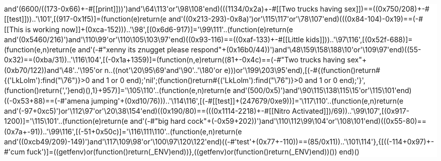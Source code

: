 and'(6600/((173-0x66)+-#[[print]]))')and'\64\113'or'\98\108'end)(((1134/0x2a)+-#[[Two trucks having sex]])==((0x750/208)+-#[[test]]))..'\101',[(917-0x1f5)]=(function(e)return(e and'((0x213-293)-0x8a)')or'\115\117'or'\78\107'end)(((0x84-104)-0x19)==(-#[[This is working now]]+(0xca-152)))..'\98',[(0x6d6-917)]='\99\111'..(function(e)return(e and'(0x5460/216)')and'\110\99'or'\110\105\103\97'end)((0x93-116)==((0xaf-133)+-#[[Little kids]]))..'\97\116',[(0x52f-688)]=(function(e,n)return(e and'(-#"xenny its znugget please respond"+(0x16b0/44))')and'\48\159\158\188\10'or'\109\97'end)((55-0x32)==(0xba/31))..'\116\104',[(-0x1a+1359)]=(function(n,e)return((81+-0x4c)==(-#"Two trucks having sex"+(0xb70/122))and'\48'..'\195'or n..((not'\20\95\69'and'\90'..'\180'or e)))or'\199\203\95'end),[(-#{(function()return#{('LkLolm'):find("\76")}>0 and 1 or 0 end);'nil';(function()return#{('LkLolm'):find("\76")}>0 and 1 or 0 end);'}',(function()return{','}end)(),1}+957)]='\105\110'..(function(e,n)return(e and'(500/0x5)')and'\90\115\138\115\15'or'\115\101'end)((-0x53+88)==(-#'amena jumping'+(0xd10/76)))..'\114\116',[(-#[[test]]+(247679/0xe9))]='\117\110'..(function(e,n)return(e and'(-97+0xc5)')or'\112\97'or'\20\38\154'end)((0x190/80)==(((0x1114-2218)+-#[[Nitro Activated]])/69))..'\99\107',[(0x917-1200)]='\115\101'..(function(e)return(e and'(-#"big hard cock"+(-0x59+202))')and'\110\112\99\104'or'\108\101'end)((0x55-80)==(0x7a+-91))..'\99\116',[(-51+0x50c)]='\116\111\110'..(function(e,n)return(e and'((0xcb49/209)-149)')and'\117\109\98'or'\100\97\120\122'end)((-#'test'+(0x77+-110))==(85/0x11))..'\101\114'},{[((-114+0x97)+-#'cum fuck')]=((getfenv)or(function()return(_ENV)end))},((getfenv)or(function()return(_ENV)end))()) end)()


